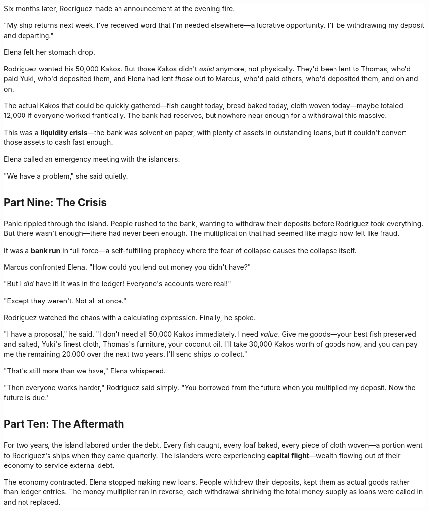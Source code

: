 Six months later, Rodriguez made an announcement at the evening fire.

"My ship returns next week. I've received word that I'm needed elsewhere—a lucrative opportunity. I'll be withdrawing my deposit and departing."

Elena felt her stomach drop.

Rodriguez wanted his 50,000 Kakos. But those Kakos didn't *exist* anymore, not physically. They'd been lent to Thomas, who'd paid Yuki, who'd deposited them, and Elena had lent *those* out to Marcus, who'd paid others, who'd deposited them, and on and on.

The actual Kakos that could be quickly gathered—fish caught today, bread baked today, cloth woven today—maybe totaled 12,000 if everyone worked frantically. The bank had reserves, but nowhere near enough for a withdrawal this massive.

This was a **liquidity crisis**—the bank was solvent on paper, with plenty of assets in outstanding loans, but it couldn't convert those assets to cash fast enough.

Elena called an emergency meeting with the islanders.

"We have a problem," she said quietly.

## Part Nine: The Crisis

Panic rippled through the island. People rushed to the bank, wanting to withdraw their deposits before Rodriguez took everything. But there wasn't enough—there had never been enough. The multiplication that had seemed like magic now felt like fraud.

It was a **bank run** in full force—a self-fulfilling prophecy where the fear of collapse causes the collapse itself.

Marcus confronted Elena. "How could you lend out money you didn't have?"

"But I *did* have it! It was in the ledger! Everyone's accounts were real!"

"Except they weren't. Not all at once."

Rodriguez watched the chaos with a calculating expression. Finally, he spoke.

"I have a proposal," he said. "I don't need all 50,000 Kakos immediately. I need *value*. Give me goods—your best fish preserved and salted, Yuki's finest cloth, Thomas's furniture, your coconut oil. I'll take 30,000 Kakos worth of goods now, and you can pay me the remaining 20,000 over the next two years. I'll send ships to collect."

"That's still more than we have," Elena whispered.

"Then everyone works harder," Rodriguez said simply. "You borrowed from the future when you multiplied my deposit. Now the future is due."

## Part Ten: The Aftermath

For two years, the island labored under the debt. Every fish caught, every loaf baked, every piece of cloth woven—a portion went to Rodriguez's ships when they came quarterly. The islanders were experiencing **capital flight**—wealth flowing out of their economy to service external debt.

The economy contracted. Elena stopped making new loans. People withdrew their deposits, kept them as actual goods rather than ledger entries. The money multiplier ran in reverse, each withdrawal shrinking the total money supply as loans were called in and not replaced.
